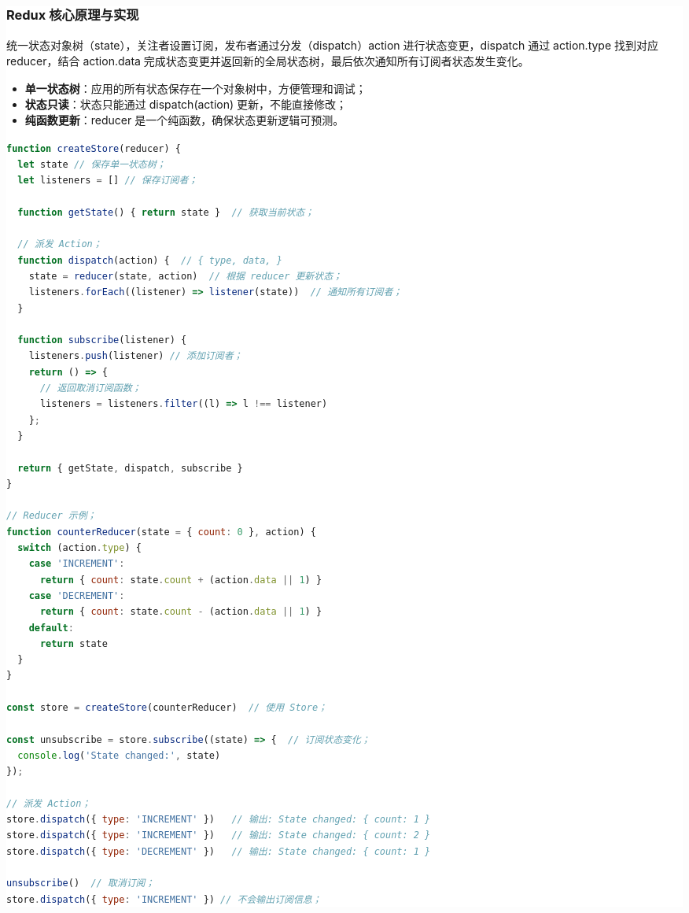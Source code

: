 
### Redux 核心原理与实现

统一状态对象树（state），关注者设置订阅，发布者通过分发（dispatch）action 进行状态变更，dispatch 通过 action.type 找到对应 reducer，结合 action.data 完成状态变更并返回新的全局状态树，最后依次通知所有订阅者状态发生变化。

* **单一状态树**：应用的所有状态保存在一个对象树中，方便管理和调试；
* **状态只读**：状态只能通过 dispatch(action) 更新，不能直接修改；
* **纯函数更新**：reducer 是一个纯函数，确保状态更新逻辑可预测。

```javascript
function createStore(reducer) {
  let state // 保存单一状态树；
  let listeners = [] // 保存订阅者；

  function getState() { return state }  // 获取当前状态；

  // 派发 Action；
  function dispatch(action) {  // { type, data, }
    state = reducer(state, action)  // 根据 reducer 更新状态；
    listeners.forEach((listener) => listener(state))  // 通知所有订阅者；
  }

  function subscribe(listener) {
    listeners.push(listener) // 添加订阅者；
    return () => {
      // 返回取消订阅函数；
      listeners = listeners.filter((l) => l !== listener)
    };
  }

  return { getState, dispatch, subscribe }
}

// Reducer 示例；
function counterReducer(state = { count: 0 }, action) {
  switch (action.type) {
    case 'INCREMENT':
      return { count: state.count + (action.data || 1) }
    case 'DECREMENT':
      return { count: state.count - (action.data || 1) }
    default:
      return state
  }
}

const store = createStore(counterReducer)  // 使用 Store；

const unsubscribe = store.subscribe((state) => {  // 订阅状态变化；
  console.log('State changed:', state)
});

// 派发 Action；
store.dispatch({ type: 'INCREMENT' })   // 输出: State changed: { count: 1 }
store.dispatch({ type: 'INCREMENT' })   // 输出: State changed: { count: 2 }
store.dispatch({ type: 'DECREMENT' })   // 输出: State changed: { count: 1 }

unsubscribe()  // 取消订阅；
store.dispatch({ type: 'INCREMENT' }) // 不会输出订阅信息；
```
